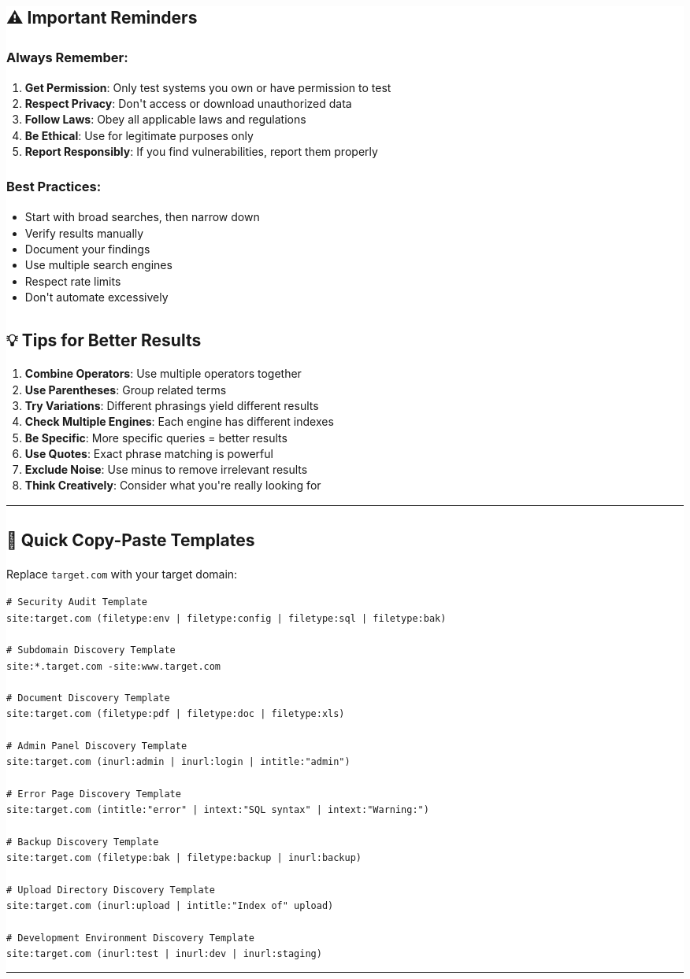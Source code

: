 ## ⚠️ Important Reminders

### Always Remember:
1. **Get Permission**: Only test systems you own or have permission to test
2. **Respect Privacy**: Don't access or download unauthorized data
3. **Follow Laws**: Obey all applicable laws and regulations
4. **Be Ethical**: Use for legitimate purposes only
5. **Report Responsibly**: If you find vulnerabilities, report them properly

### Best Practices:
- Start with broad searches, then narrow down
- Verify results manually
- Document your findings
- Use multiple search engines
- Respect rate limits
- Don't automate excessively

## 💡 Tips for Better Results

1. **Combine Operators**: Use multiple operators together
2. **Use Parentheses**: Group related terms
3. **Try Variations**: Different phrasings yield different results
4. **Check Multiple Engines**: Each engine has different indexes
5. **Be Specific**: More specific queries = better results
6. **Use Quotes**: Exact phrase matching is powerful
7. **Exclude Noise**: Use minus to remove irrelevant results
8. **Think Creatively**: Consider what you're really looking for

---

## 🎯 Quick Copy-Paste Templates

Replace `target.com` with your target domain:

```
# Security Audit Template
site:target.com (filetype:env | filetype:config | filetype:sql | filetype:bak)

# Subdomain Discovery Template
site:*.target.com -site:www.target.com

# Document Discovery Template
site:target.com (filetype:pdf | filetype:doc | filetype:xls)

# Admin Panel Discovery Template
site:target.com (inurl:admin | inurl:login | intitle:"admin")

# Error Page Discovery Template
site:target.com (intitle:"error" | intext:"SQL syntax" | intext:"Warning:")

# Backup Discovery Template
site:target.com (filetype:bak | filetype:backup | inurl:backup)

# Upload Directory Discovery Template
site:target.com (inurl:upload | intitle:"Index of" upload)

# Development Environment Discovery Template
site:target.com (inurl:test | inurl:dev | inurl:staging)
```

---